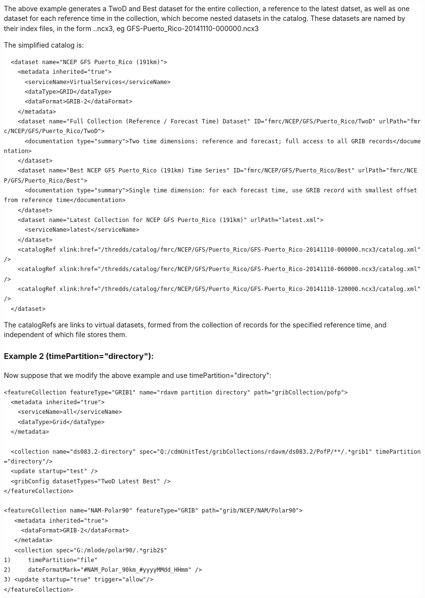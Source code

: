 The above example generates a TwoD and Best dataset for the entire collection, a reference to the latest datset, as well as one dataset for each reference time in the collection, which become nested datasets in the catalog. These datasets are named by their index files, in the form <collection-name>.<referenceTime>.ncx3, eg GFS-Puerto_Rico-20141110-000000.ncx3

The simplified catalog is:
~~~
  <dataset name="NCEP GFS Puerto_Rico (191km)">
    <metadata inherited="true">
      <serviceName>VirtualServices</serviceName>
      <dataType>GRID</dataType>
      <dataFormat>GRIB-2</dataFormat>
    </metadata>
    <dataset name="Full Collection (Reference / Forecast Time) Dataset" ID="fmrc/NCEP/GFS/Puerto_Rico/TwoD" urlPath="fmrc/NCEP/GFS/Puerto_Rico/TwoD">
      <documentation type="summary">Two time dimensions: reference and forecast; full access to all GRIB records</documentation>
    </dataset>
    <dataset name="Best NCEP GFS Puerto_Rico (191km) Time Series" ID="fmrc/NCEP/GFS/Puerto_Rico/Best" urlPath="fmrc/NCEP/GFS/Puerto_Rico/Best">
      <documentation type="summary">Single time dimension: for each forecast time, use GRIB record with smallest offset from reference time</documentation>
    </dataset>
    <dataset name="Latest Collection for NCEP GFS Puerto_Rico (191km)" urlPath="latest.xml">
      <serviceName>latest</serviceName>
    </dataset>
    <catalogRef xlink:href="/thredds/catalog/fmrc/NCEP/GFS/Puerto_Rico/GFS-Puerto_Rico-20141110-000000.ncx3/catalog.xml" />
    <catalogRef xlink:href="/thredds/catalog/fmrc/NCEP/GFS/Puerto_Rico/GFS-Puerto_Rico-20141110-060000.ncx3/catalog.xml" />
    <catalogRef xlink:href="/thredds/catalog/fmrc/NCEP/GFS/Puerto_Rico/GFS-Puerto_Rico-20141110-120000.ncx3/catalog.xml" />
  </dataset>
~~~

The catalogRefs are links to virtual datasets, formed from the collection of records for the specified reference time, and independent of which file stores them.

### Example 2 (timePartition="directory"):

Now suppose that we modify the above example and use timePartition="directory":

~~~
<featureCollection featureType="GRIB1" name="rdavm partition directory" path="gribCollection/pofp">
  <metadata inherited="true">
    <serviceName>all</serviceName>
    <dataType>Grid</dataType>
  </metadata>

  <collection name="ds083.2-directory" spec="Q:/cdmUnitTest/gribCollections/rdavm/ds083.2/PofP/**/.*grib1" timePartition="directory"/>
  <update startup="test" />
  <gribConfig datasetTypes="TwoD Latest Best" />
</featureCollection>

<featureCollection name="NAM-Polar90" featureType="GRIB" path="grib/NCEP/NAM/Polar90">
   <metadata inherited="true">
     <dataFormat>GRIB-2</dataFormat>
   </metadata>
   <collection spec="G:/mlode/polar90/.*grib2$"
1)     timePartition="file"
2)     dateFormatMark="#NAM_Polar_90km_#yyyyMMdd_HHmm" />
3) <update startup="true" trigger="allow"/>
</featureCollection>
~~~
